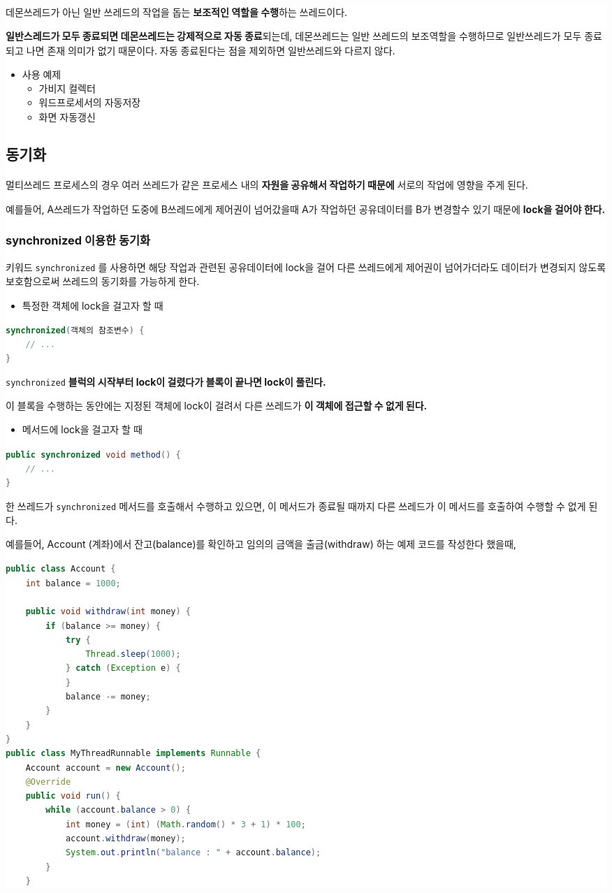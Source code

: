 데몬쓰레드가 아닌 일반 쓰레드의 작업을 돕는 **보조적인 역할을 수행**하는 쓰레드이다. 

**일반스레드가 모두 종료되면 데몬쓰레드는 강제적으로 자동 종료**되는데, 데몬쓰레드는 일반 쓰레드의 보조역할을 수행하므로 일반쓰레드가 모두 종료되고 나면 존재 의미가 없기 때문이다. 
자동 종료된다는 점을 제외하면 일반쓰레드와 다르지 않다.

- 사용 예제
    - 가비지 컬렉터
    - 워드프로세서의 자동저장
    - 화면 자동갱신

## 동기화

멀티쓰레드 프로세스의 경우 여러 쓰레드가 같은 프로세스 내의 **자원을 공유해서 작업하기 때문에** 서로의 작업에 영향을 주게 된다.

예를들어, A쓰레드가 작업하던 도중에 B쓰레드에게 제어권이 넘어갔을때 A가 작업하던 공유데이터를 B가 변경할수 있기 때문에 **lock을 걸어야 한다.**

### synchronized 이용한 동기화

키워드 `synchronized` 를 사용하면 해당 작업과 관련된 공유데이터에 lock을 걸어 다른 쓰레드에게 제어권이 넘어가더라도 데이터가 변경되지 않도록 보호함으로써 쓰레드의 동기화를 가능하게 한다.

- 특정한 객체에 lock을 걸고자 할 때

```java
synchronized(객체의 참조변수) {
    // ...
}
```

`synchronized` **블럭의 시작부터 lock이 걸렸다가 블록이 끝나면 lock이 풀린다.**

이 블록을 수행하는 동안에는 지정된 객체에 lock이 걸려서 다른 쓰레드가 **이 객체에 접근할 수 없게 된다.**

- 메서드에 lock을 걸고자 할 때

```java
public synchronized void method() {
    // ...
}
```

한 쓰레드가 `synchronized` 메서드를 호출해서 수행하고 있으면, 이 메서드가 종료될 때까지 다른 쓰레드가 이 메서드를 호출하여 수행할 수 없게 된다.

예를들어, Account (계좌)에서 잔고(balance)를 확인하고 임의의 금액을 출금(withdraw) 하는 예제 코드를 작성한다 했을때,

```java
public class Account {
    int balance = 1000;

    public void withdraw(int money) {
        if (balance >= money) {
            try {
                Thread.sleep(1000);
            } catch (Exception e) {
            }
            balance -= money;
        }
    }
}
public class MyThreadRunnable implements Runnable {
	Account account = new Account();
	@Override
	public void run() {
		while (account.balance > 0) {
			int money = (int) (Math.random() * 3 + 1) * 100;
			account.withdraw(money);
			System.out.println("balance : " + account.balance);
		}
	}
```